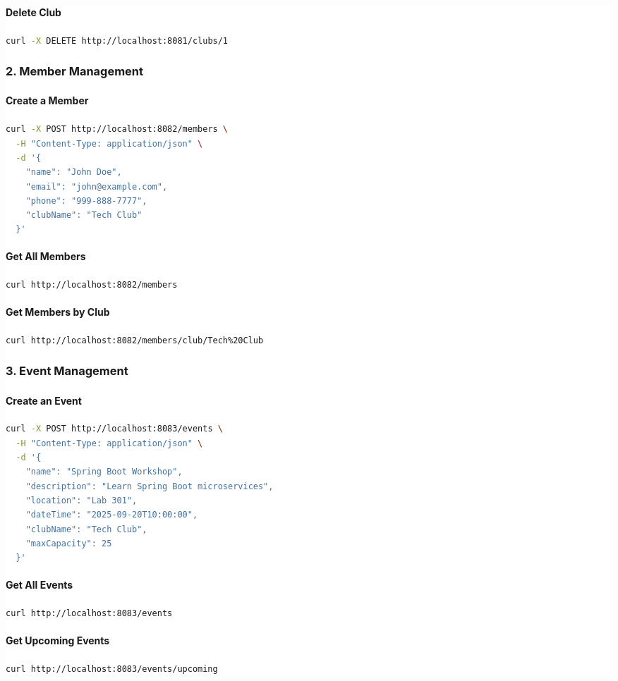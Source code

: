 #### **Delete Club**
```bash
curl -X DELETE http://localhost:8081/clubs/1
```

### **2. Member Management**

#### **Create a Member**
```bash
curl -X POST http://localhost:8082/members \
  -H "Content-Type: application/json" \
  -d '{
    "name": "John Doe",
    "email": "john@example.com",
    "phone": "999-888-7777",
    "clubName": "Tech Club"
  }'
```

#### **Get All Members**
```bash
curl http://localhost:8082/members
```

#### **Get Members by Club**
```bash
curl http://localhost:8082/members/club/Tech%20Club
```

### **3. Event Management**

#### **Create an Event**
```bash
curl -X POST http://localhost:8083/events \
  -H "Content-Type: application/json" \
  -d '{
    "name": "Spring Boot Workshop",
    "description": "Learn Spring Boot microservices",
    "location": "Lab 301",
    "dateTime": "2025-09-20T10:00:00",
    "clubName": "Tech Club",
    "maxCapacity": 25
  }'
```

#### **Get All Events**
```bash
curl http://localhost:8083/events
```

#### **Get Upcoming Events**
```bash
curl http://localhost:8083/events/upcoming
```
